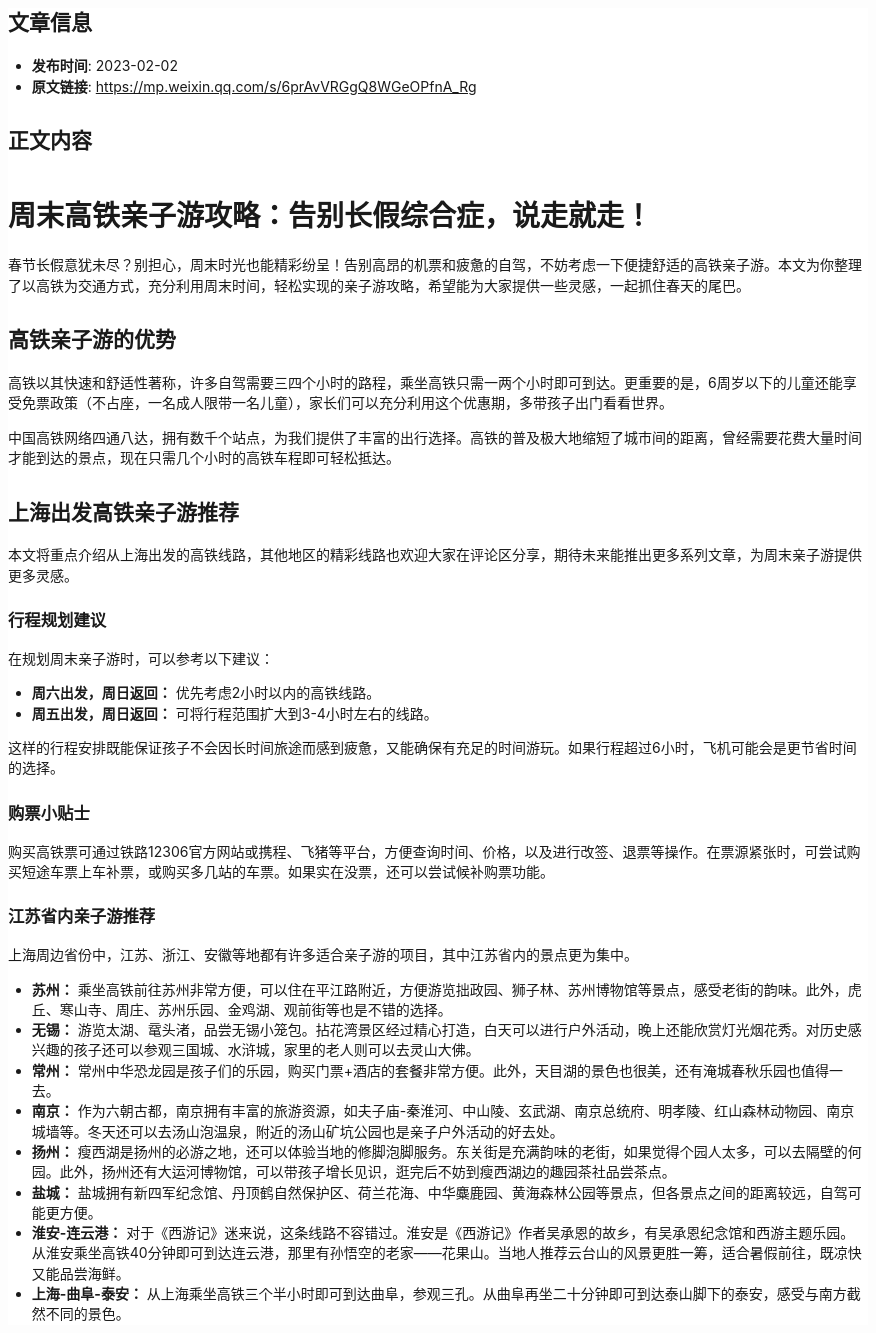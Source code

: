 ## 文章信息
- **发布时间**: 2023-02-02
- **原文链接**: https://mp.weixin.qq.com/s/6prAvVRGgQ8WGeOPfnA_Rg


## 正文内容

# 周末高铁亲子游攻略：告别长假综合症，说走就走！

春节长假意犹未尽？别担心，周末时光也能精彩纷呈！告别高昂的机票和疲惫的自驾，不妨考虑一下便捷舒适的高铁亲子游。本文为你整理了以高铁为交通方式，充分利用周末时间，轻松实现的亲子游攻略，希望能为大家提供一些灵感，一起抓住春天的尾巴。

## 高铁亲子游的优势

高铁以其快速和舒适性著称，许多自驾需要三四个小时的路程，乘坐高铁只需一两个小时即可到达。更重要的是，6周岁以下的儿童还能享受免票政策（不占座，一名成人限带一名儿童），家长们可以充分利用这个优惠期，多带孩子出门看看世界。

中国高铁网络四通八达，拥有数千个站点，为我们提供了丰富的出行选择。高铁的普及极大地缩短了城市间的距离，曾经需要花费大量时间才能到达的景点，现在只需几个小时的高铁车程即可轻松抵达。

## 上海出发高铁亲子游推荐

本文将重点介绍从上海出发的高铁线路，其他地区的精彩线路也欢迎大家在评论区分享，期待未来能推出更多系列文章，为周末亲子游提供更多灵感。

### 行程规划建议

在规划周末亲子游时，可以参考以下建议：

*   **周六出发，周日返回：** 优先考虑2小时以内的高铁线路。
*   **周五出发，周日返回：** 可将行程范围扩大到3-4小时左右的线路。

这样的行程安排既能保证孩子不会因长时间旅途而感到疲惫，又能确保有充足的时间游玩。如果行程超过6小时，飞机可能会是更节省时间的选择。

### 购票小贴士

购买高铁票可通过铁路12306官方网站或携程、飞猪等平台，方便查询时间、价格，以及进行改签、退票等操作。在票源紧张时，可尝试购买短途车票上车补票，或购买多几站的车票。如果实在没票，还可以尝试候补购票功能。

### 江苏省内亲子游推荐

上海周边省份中，江苏、浙江、安徽等地都有许多适合亲子游的项目，其中江苏省内的景点更为集中。

*   **苏州：** 乘坐高铁前往苏州非常方便，可以住在平江路附近，方便游览拙政园、狮子林、苏州博物馆等景点，感受老街的韵味。此外，虎丘、寒山寺、周庄、苏州乐园、金鸡湖、观前街等也是不错的选择。
*   **无锡：** 游览太湖、鼋头渚，品尝无锡小笼包。拈花湾景区经过精心打造，白天可以进行户外活动，晚上还能欣赏灯光烟花秀。对历史感兴趣的孩子还可以参观三国城、水浒城，家里的老人则可以去灵山大佛。
*   **常州：** 常州中华恐龙园是孩子们的乐园，购买门票+酒店的套餐非常方便。此外，天目湖的景色也很美，还有淹城春秋乐园也值得一去。
*   **南京：** 作为六朝古都，南京拥有丰富的旅游资源，如夫子庙-秦淮河、中山陵、玄武湖、南京总统府、明孝陵、红山森林动物园、南京城墙等。冬天还可以去汤山泡温泉，附近的汤山矿坑公园也是亲子户外活动的好去处。
*   **扬州：** 瘦西湖是扬州的必游之地，还可以体验当地的修脚泡脚服务。东关街是充满韵味的老街，如果觉得个园人太多，可以去隔壁的何园。此外，扬州还有大运河博物馆，可以带孩子增长见识，逛完后不妨到瘦西湖边的趣园茶社品尝茶点。
*   **盐城：** 盐城拥有新四军纪念馆、丹顶鹤自然保护区、荷兰花海、中华麋鹿园、黄海森林公园等景点，但各景点之间的距离较远，自驾可能更方便。
*   **淮安-连云港：** 对于《西游记》迷来说，这条线路不容错过。淮安是《西游记》作者吴承恩的故乡，有吴承恩纪念馆和西游主题乐园。从淮安乘坐高铁40分钟即可到达连云港，那里有孙悟空的老家——花果山。当地人推荐云台山的风景更胜一筹，适合暑假前往，既凉快又能品尝海鲜。
*   **上海-曲阜-泰安：** 从上海乘坐高铁三个半小时即可到达曲阜，参观三孔。从曲阜再坐二十分钟即可到达泰山脚下的泰安，感受与南方截然不同的景色。
